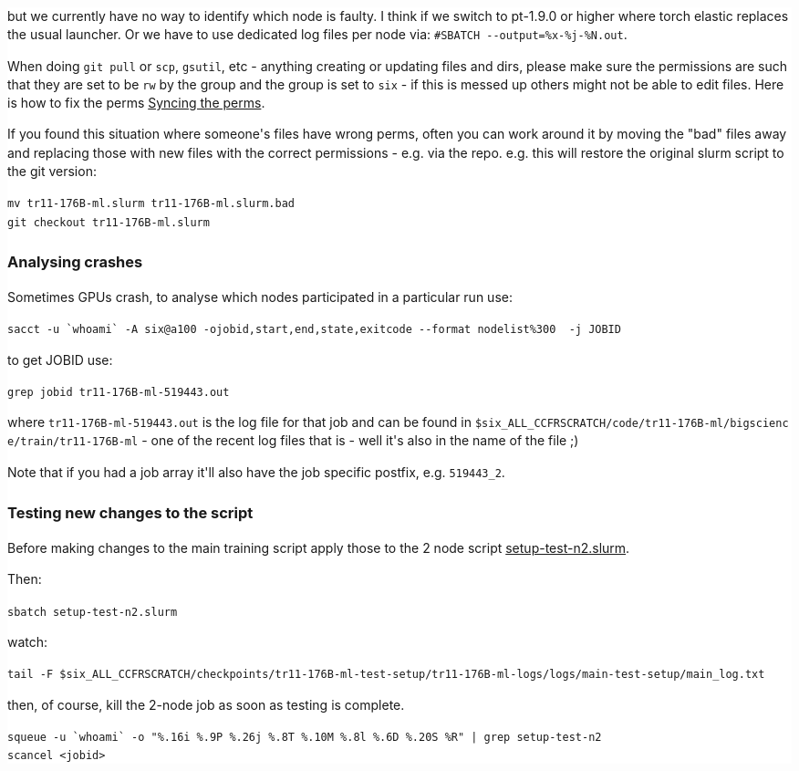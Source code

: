 but we currently have no way to identify which node is faulty. I think if we switch to pt-1.9.0 or higher where torch elastic replaces the usual launcher. Or we have to use dedicated log files per node via: `#SBATCH --output=%x-%j-%N.out`.


When doing `git pull` or `scp`, `gsutil`, etc - anything creating or updating files and dirs, please make sure the permissions are such that they are set to be `rw` by the group and the group is set to `six` - if this is messed up others might not be able to edit files. Here is how to fix the perms [Syncing the perms](../../jz/envs#syncing-the-perms).

If you found this situation where someone's files have wrong perms, often you can work around it by moving the "bad" files away and replacing those with new files with the correct permissions - e.g. via the repo. e.g. this will restore the original slurm script to the git version:

```
mv tr11-176B-ml.slurm tr11-176B-ml.slurm.bad
git checkout tr11-176B-ml.slurm
```

### Analysing crashes


Sometimes GPUs crash, to analyse which nodes participated in a particular run use:

```
sacct -u `whoami` -A six@a100 -ojobid,start,end,state,exitcode --format nodelist%300  -j JOBID
```
to get JOBID use:
```
grep jobid tr11-176B-ml-519443.out
```
where `tr11-176B-ml-519443.out` is the log file for that job and can be found in `$six_ALL_CCFRSCRATCH/code/tr11-176B-ml/bigscience/train/tr11-176B-ml` - one of the recent log files that is - well it's also in the name of the file ;)

Note that if you had a job array it'll also have the job specific postfix, e.g. `519443_2`.


### Testing new changes to the script

Before making changes to the main training script apply those to the 2 node script [setup-test-n2.slurm](setup-test-n2.slurm).

Then:

```
sbatch setup-test-n2.slurm
```
watch:
```
tail -F $six_ALL_CCFRSCRATCH/checkpoints/tr11-176B-ml-test-setup/tr11-176B-ml-logs/logs/main-test-setup/main_log.txt
```
then, of course, kill the 2-node job as soon as testing is complete.
```
squeue -u `whoami` -o "%.16i %.9P %.26j %.8T %.10M %.8l %.6D %.20S %R" | grep setup-test-n2
scancel <jobid>
```
